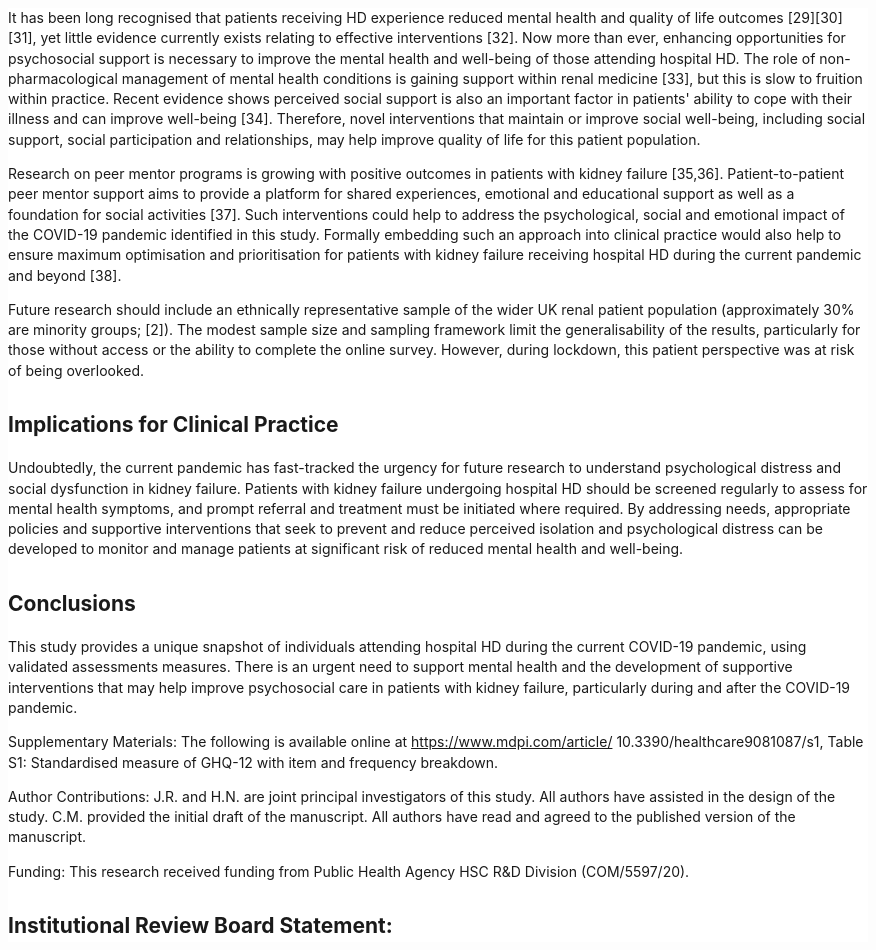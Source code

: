 It has been long recognised that patients receiving HD experience reduced mental health and quality of life outcomes [29][30][31], yet little evidence currently exists relating to effective interventions [32]. Now more than ever, enhancing opportunities for psychosocial support is necessary to improve the mental health and well-being of those attending hospital HD. The role of non-pharmacological management of mental health conditions is gaining support within renal medicine [33], but this is slow to fruition within practice. Recent evidence shows perceived social support is also an important factor in patients' ability to cope with their illness and can improve well-being [34]. Therefore, novel interventions that maintain or improve social well-being, including social support, social participation and relationships, may help improve quality of life for this patient population.

Research on peer mentor programs is growing with positive outcomes in patients with kidney failure [35,36]. Patient-to-patient peer mentor support aims to provide a platform for shared experiences, emotional and educational support as well as a foundation for social activities [37]. Such interventions could help to address the psychological, social and emotional impact of the COVID-19 pandemic identified in this study. Formally embedding such an approach into clinical practice would also help to ensure maximum optimisation and prioritisation for patients with kidney failure receiving hospital HD during the current pandemic and beyond [38].

Future research should include an ethnically representative sample of the wider UK renal patient population (approximately 30% are minority groups; [2]). The modest sample size and sampling framework limit the generalisability of the results, particularly for those without access or the ability to complete the online survey. However, during lockdown, this patient perspective was at risk of being overlooked.


## Implications for Clinical Practice

Undoubtedly, the current pandemic has fast-tracked the urgency for future research to understand psychological distress and social dysfunction in kidney failure. Patients with kidney failure undergoing hospital HD should be screened regularly to assess for mental health symptoms, and prompt referral and treatment must be initiated where required. By addressing needs, appropriate policies and supportive interventions that seek to prevent and reduce perceived isolation and psychological distress can be developed to monitor and manage patients at significant risk of reduced mental health and well-being.


## Conclusions

This study provides a unique snapshot of individuals attending hospital HD during the current COVID-19 pandemic, using validated assessments measures. There is an urgent need to support mental health and the development of supportive interventions that may help improve psychosocial care in patients with kidney failure, particularly during and after the COVID-19 pandemic.

Supplementary Materials: The following is available online at https://www.mdpi.com/article/ 10.3390/healthcare9081087/s1, Table S1: Standardised measure of GHQ-12 with item and frequency breakdown.

Author Contributions: J.R. and H.N. are joint principal investigators of this study. All authors have assisted in the design of the study. C.M. provided the initial draft of the manuscript. All authors have read and agreed to the published version of the manuscript.

Funding: This research received funding from Public Health Agency HSC R&D Division (COM/5597/20).


## Institutional Review Board Statement:
